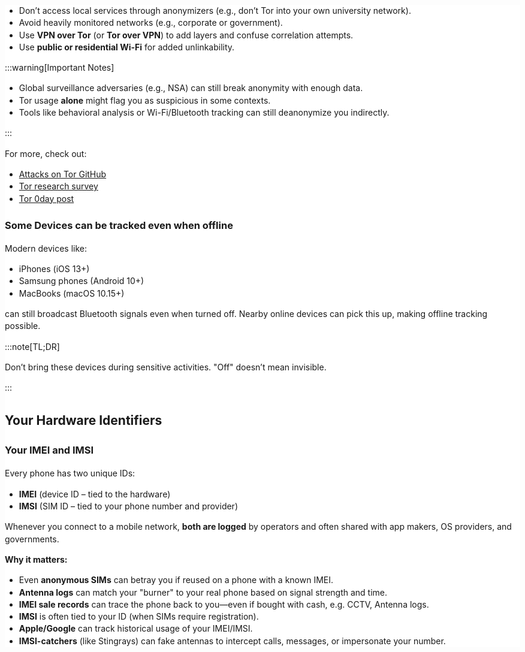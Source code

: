 - Don’t access local services through anonymizers (e.g., don’t Tor into your own university network).
- Avoid heavily monitored networks (e.g., corporate or government).
- Use **VPN over Tor** (or **Tor over VPN**) to add layers and confuse correlation attempts.
- Use **public or residential Wi-Fi** for added unlinkability.

:::warning[Important Notes]

- Global surveillance adversaries (e.g., NSA) can still break anonymity with enough data.
- Tor usage **alone** might flag you as suspicious in some contexts.
- Tools like behavioral analysis or Wi-Fi/Bluetooth tracking can still deanonymize you indirectly.

:::

For more, check out:

- [Attacks on Tor GitHub](https://github.com/Attacks-on-Tor/Attacks-on-Tor)
- [Tor research survey](https://www.researchgate.net/publication/323627387_Shedding_Light_on_the_Dark_Corners_of_the_Internet_A_Survey_of_Tor_Research)
- [Tor 0day post](https://www.hackerfactor.com/blog/index.php?/archives/906-Tor-0day-The-Management-Vulnerability.html)

### Some Devices can be tracked even when offline

Modern devices like:

- iPhones (iOS 13+)
- Samsung phones (Android 10+)
- MacBooks (macOS 10.15+)

can still broadcast Bluetooth signals even when turned off.
Nearby online devices can pick this up, making offline tracking possible.

:::note[TL;DR]

Don’t bring these devices during sensitive activities.
"Off" doesn’t mean invisible.

:::

## Your Hardware Identifiers

### Your IMEI and IMSI

Every phone has two unique IDs:

- **IMEI** (device ID – tied to the hardware)
- **IMSI** (SIM ID – tied to your phone number and provider)

Whenever you connect to a mobile network, **both are logged** by operators and often shared with app makers, OS providers, and governments.

**Why it matters:**

- Even **anonymous SIMs** can betray you if reused on a phone with a known IMEI.
- **Antenna logs** can match your "burner" to your real phone based on signal strength and time.
- **IMEI sale records** can trace the phone back to you—even if bought with cash, e.g. CCTV, Antenna logs.
- **IMSI** is often tied to your ID (when SIMs require registration).
- **Apple/Google** can track historical usage of your IMEI/IMSI.
- **IMSI-catchers** (like Stingrays) can fake antennas to intercept calls, messages, or impersonate your number.
